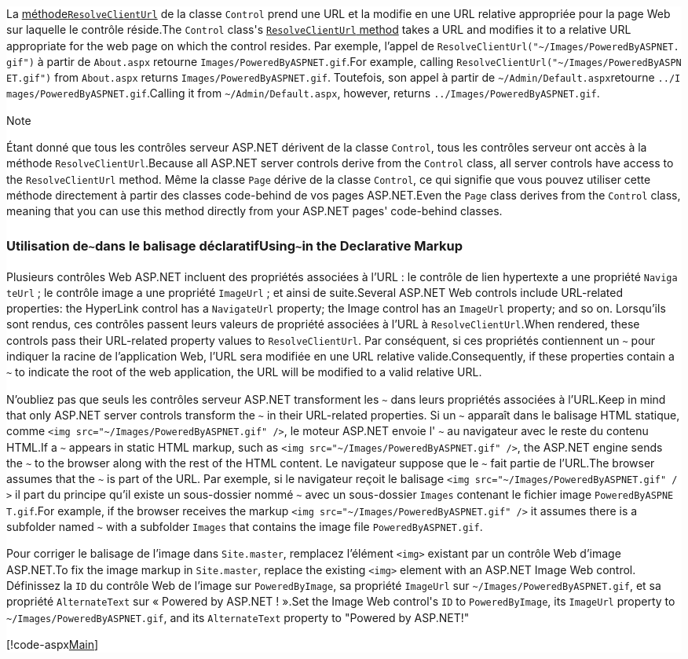 <span data-ttu-id="7d5fb-169">La [méthode`ResolveClientUrl`](https://msdn.microsoft.com/library/system.web.ui.control.resolveclienturl.aspx) de la classe `Control` prend une URL et la modifie en une URL relative appropriée pour la page Web sur laquelle le contrôle réside.</span><span class="sxs-lookup"><span data-stu-id="7d5fb-169">The `Control` class's [`ResolveClientUrl` method](https://msdn.microsoft.com/library/system.web.ui.control.resolveclienturl.aspx) takes a URL and modifies it to a relative URL appropriate for the web page on which the control resides.</span></span> <span data-ttu-id="7d5fb-170">Par exemple, l’appel de `ResolveClientUrl("~/Images/PoweredByASPNET.gif")` à partir de `About.aspx` retourne `Images/PoweredByASPNET.gif`.</span><span class="sxs-lookup"><span data-stu-id="7d5fb-170">For example, calling `ResolveClientUrl("~/Images/PoweredByASPNET.gif")` from `About.aspx` returns `Images/PoweredByASPNET.gif`.</span></span> <span data-ttu-id="7d5fb-171">Toutefois, son appel à partir de `~/Admin/Default.aspx`retourne `../Images/PoweredByASPNET.gif`.</span><span class="sxs-lookup"><span data-stu-id="7d5fb-171">Calling it from `~/Admin/Default.aspx`, however, returns `../Images/PoweredByASPNET.gif`.</span></span>

> [!NOTE]
> <span data-ttu-id="7d5fb-172">Étant donné que tous les contrôles serveur ASP.NET dérivent de la classe `Control`, tous les contrôles serveur ont accès à la méthode `ResolveClientUrl`.</span><span class="sxs-lookup"><span data-stu-id="7d5fb-172">Because all ASP.NET server controls derive from the `Control` class, all server controls have access to the `ResolveClientUrl` method.</span></span> <span data-ttu-id="7d5fb-173">Même la classe `Page` dérive de la classe `Control`, ce qui signifie que vous pouvez utiliser cette méthode directement à partir des classes code-behind de vos pages ASP.NET.</span><span class="sxs-lookup"><span data-stu-id="7d5fb-173">Even the `Page` class derives from the `Control` class, meaning that you can use this method directly from your ASP.NET pages' code-behind classes.</span></span>

### <a name="usingin-the-declarative-markup"></a><span data-ttu-id="7d5fb-174">Utilisation de`~`dans le balisage déclaratif</span><span class="sxs-lookup"><span data-stu-id="7d5fb-174">Using`~`in the Declarative Markup</span></span>

<span data-ttu-id="7d5fb-175">Plusieurs contrôles Web ASP.NET incluent des propriétés associées à l’URL : le contrôle de lien hypertexte a une propriété `NavigateUrl` ; le contrôle image a une propriété `ImageUrl` ; et ainsi de suite.</span><span class="sxs-lookup"><span data-stu-id="7d5fb-175">Several ASP.NET Web controls include URL-related properties: the HyperLink control has a `NavigateUrl` property; the Image control has an `ImageUrl` property; and so on.</span></span> <span data-ttu-id="7d5fb-176">Lorsqu’ils sont rendus, ces contrôles passent leurs valeurs de propriété associées à l’URL à `ResolveClientUrl`.</span><span class="sxs-lookup"><span data-stu-id="7d5fb-176">When rendered, these controls pass their URL-related property values to `ResolveClientUrl`.</span></span> <span data-ttu-id="7d5fb-177">Par conséquent, si ces propriétés contiennent un `~` pour indiquer la racine de l’application Web, l’URL sera modifiée en une URL relative valide.</span><span class="sxs-lookup"><span data-stu-id="7d5fb-177">Consequently, if these properties contain a `~` to indicate the root of the web application, the URL will be modified to a valid relative URL.</span></span>

<span data-ttu-id="7d5fb-178">N’oubliez pas que seuls les contrôles serveur ASP.NET transforment les `~` dans leurs propriétés associées à l’URL.</span><span class="sxs-lookup"><span data-stu-id="7d5fb-178">Keep in mind that only ASP.NET server controls transform the `~` in their URL-related properties.</span></span> <span data-ttu-id="7d5fb-179">Si un `~` apparaît dans le balisage HTML statique, comme `<img src="~/Images/PoweredByASPNET.gif" />`, le moteur ASP.NET envoie l' `~` au navigateur avec le reste du contenu HTML.</span><span class="sxs-lookup"><span data-stu-id="7d5fb-179">If a `~` appears in static HTML markup, such as `<img src="~/Images/PoweredByASPNET.gif" />`, the ASP.NET engine sends the `~` to the browser along with the rest of the HTML content.</span></span> <span data-ttu-id="7d5fb-180">Le navigateur suppose que le `~` fait partie de l’URL.</span><span class="sxs-lookup"><span data-stu-id="7d5fb-180">The browser assumes that the `~` is part of the URL.</span></span> <span data-ttu-id="7d5fb-181">Par exemple, si le navigateur reçoit le balisage `<img src="~/Images/PoweredByASPNET.gif" />` il part du principe qu’il existe un sous-dossier nommé `~` avec un sous-dossier `Images` contenant le fichier image `PoweredByASPNET.gif`.</span><span class="sxs-lookup"><span data-stu-id="7d5fb-181">For example, if the browser receives the markup `<img src="~/Images/PoweredByASPNET.gif" />` it assumes there is a subfolder named `~` with a subfolder `Images` that contains the image file `PoweredByASPNET.gif`.</span></span>

<span data-ttu-id="7d5fb-182">Pour corriger le balisage de l’image dans `Site.master`, remplacez l’élément `<img>` existant par un contrôle Web d’image ASP.NET.</span><span class="sxs-lookup"><span data-stu-id="7d5fb-182">To fix the image markup in `Site.master`, replace the existing `<img>` element with an ASP.NET Image Web control.</span></span> <span data-ttu-id="7d5fb-183">Définissez la `ID` du contrôle Web de l’image sur `PoweredByImage`, sa propriété `ImageUrl` sur `~/Images/PoweredByASPNET.gif`, et sa propriété `AlternateText` sur « Powered by ASP.NET ! ».</span><span class="sxs-lookup"><span data-stu-id="7d5fb-183">Set the Image Web control's `ID` to `PoweredByImage`, its `ImageUrl` property to `~/Images/PoweredByASPNET.gif`, and its `AlternateText` property to "Powered by ASP.NET!"</span></span>

[!code-aspx[Main](urls-in-master-pages-cs/samples/sample5.aspx)]
